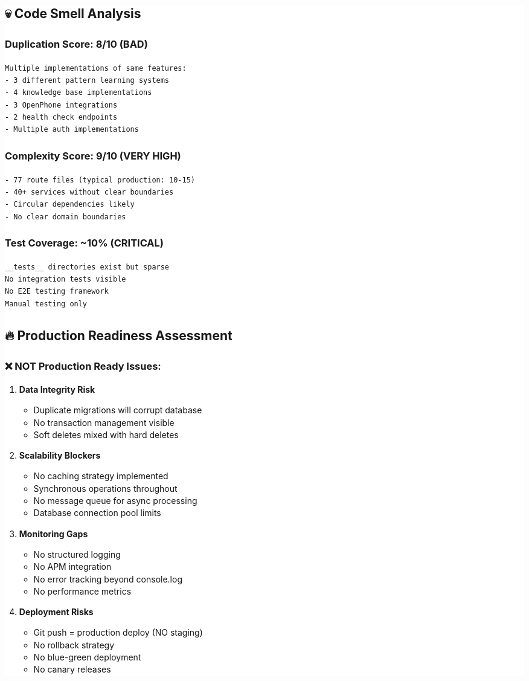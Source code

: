 ## 💀 Code Smell Analysis

### Duplication Score: 8/10 (BAD)
```
Multiple implementations of same features:
- 3 different pattern learning systems
- 4 knowledge base implementations
- 3 OpenPhone integrations
- 2 health check endpoints
- Multiple auth implementations
```

### Complexity Score: 9/10 (VERY HIGH)
```
- 77 route files (typical production: 10-15)
- 40+ services without clear boundaries
- Circular dependencies likely
- No clear domain boundaries
```

### Test Coverage: ~10% (CRITICAL)
```
__tests__ directories exist but sparse
No integration tests visible
No E2E testing framework
Manual testing only
```

## 🔥 Production Readiness Assessment

### ❌ NOT Production Ready Issues:

1. **Data Integrity Risk**
   - Duplicate migrations will corrupt database
   - No transaction management visible
   - Soft deletes mixed with hard deletes

2. **Scalability Blockers**
   - No caching strategy implemented
   - Synchronous operations throughout
   - No message queue for async processing
   - Database connection pool limits

3. **Monitoring Gaps**
   - No structured logging
   - No APM integration
   - No error tracking beyond console.log
   - No performance metrics

4. **Deployment Risks**
   - Git push = production deploy (NO staging)
   - No rollback strategy
   - No blue-green deployment
   - No canary releases
